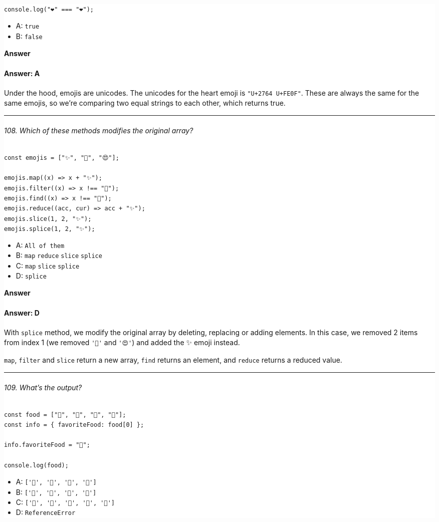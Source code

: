     console.log("❤️" === "❤️");

-   A: `true`
-   B: `false`

**Answer**

#### Answer: A

Under the hood, emojis are unicodes. The unicodes for the heart emoji is `"U+2764 U+FE0F"`. These are always the same for the same emojis, so we’re comparing two equal strings to each other, which returns true.

------------------------------------------------------------------------

###### 108. Which of these methods modifies the original array?

    const emojis = ["✨", "🥑", "😍"];

    emojis.map((x) => x + "✨");
    emojis.filter((x) => x !== "🥑");
    emojis.find((x) => x !== "🥑");
    emojis.reduce((acc, cur) => acc + "✨");
    emojis.slice(1, 2, "✨");
    emojis.splice(1, 2, "✨");

-   A: `All of them`
-   B: `map` `reduce` `slice` `splice`
-   C: `map` `slice` `splice`
-   D: `splice`

**Answer**

#### Answer: D

With `splice` method, we modify the original array by deleting, replacing or adding elements. In this case, we removed 2 items from index 1 (we removed `'🥑'` and `'😍'`) and added the ✨ emoji instead.

`map`, `filter` and `slice` return a new array, `find` returns an element, and `reduce` returns a reduced value.

------------------------------------------------------------------------

###### 109. What’s the output?

    const food = ["🍕", "🍫", "🥑", "🍔"];
    const info = { favoriteFood: food[0] };

    info.favoriteFood = "🍝";

    console.log(food);

-   A: `['🍕', '🍫', '🥑', '🍔']`
-   B: `['🍝', '🍫', '🥑', '🍔']`
-   C: `['🍝', '🍕', '🍫', '🥑', '🍔']`
-   D: `ReferenceError`
